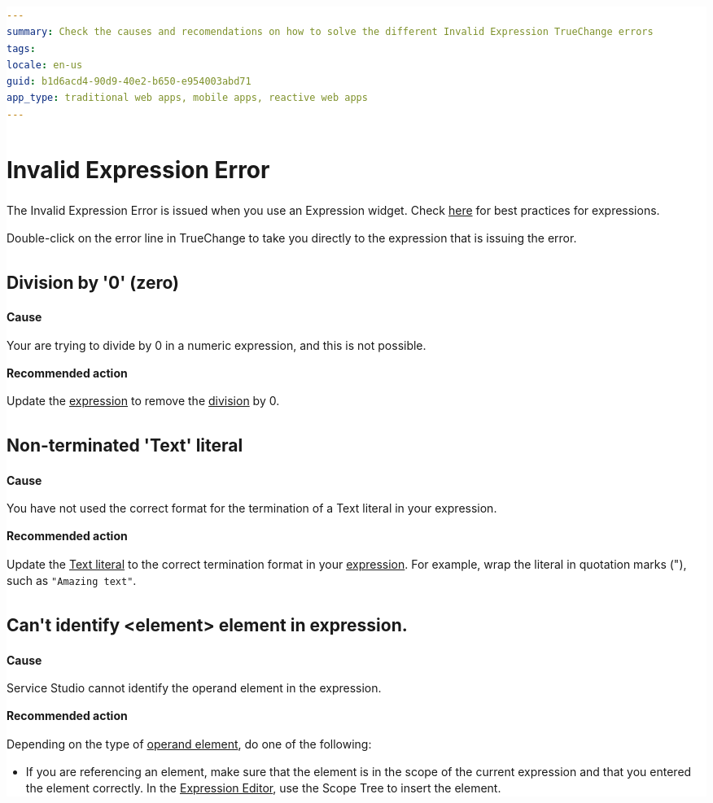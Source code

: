 ```yaml
---
summary: Check the causes and recomendations on how to solve the different Invalid Expression TrueChange errors
tags:
locale: en-us
guid: b1d6acd4-90d9-40e2-b650-e954003abd71
app_type: traditional web apps, mobile apps, reactive web apps
---
```


# Invalid Expression Error

The Invalid Expression Error is issued when you use an Expression widget. Check [here](../../../ref/logic/expressions/intro.md) for best practices for expressions.

Double-click on the error line in TrueChange to take you directly to the expression that is issuing the error.

## Division by '0' (zero)

**Cause**

Your are trying to divide by 0 in a numeric expression, and this is not possible.

**Recommended action**

Update the [expression](../../../develop/logic/expression-editor.md) to remove the [division](../../logic/expressions/operators.md) by 0.

## Non-terminated 'Text' literal
  
**Cause**

You have not used the correct format for the termination of a Text literal in your expression.

**Recommended action**

Update the [Text literal](../../logic/expressions/operands.md) to the correct termination format in your [expression](../../../develop/logic/expression-editor.md). For example, wrap the literal in quotation marks ("), such as `"Amazing text"`.

## Can't identify &lt;element> element in expression.

**Cause**

Service Studio cannot identify the operand element in the expression.

**Recommended action**

Depending on the type of [operand element](../../logic/expressions/operands.md), do one of the following:

* If you are referencing an element, make sure that the element is in the scope of the current expression and that you entered the element correctly. In the [Expression Editor](../../../develop/logic/expression-editor.md), use the Scope Tree to insert the element.
